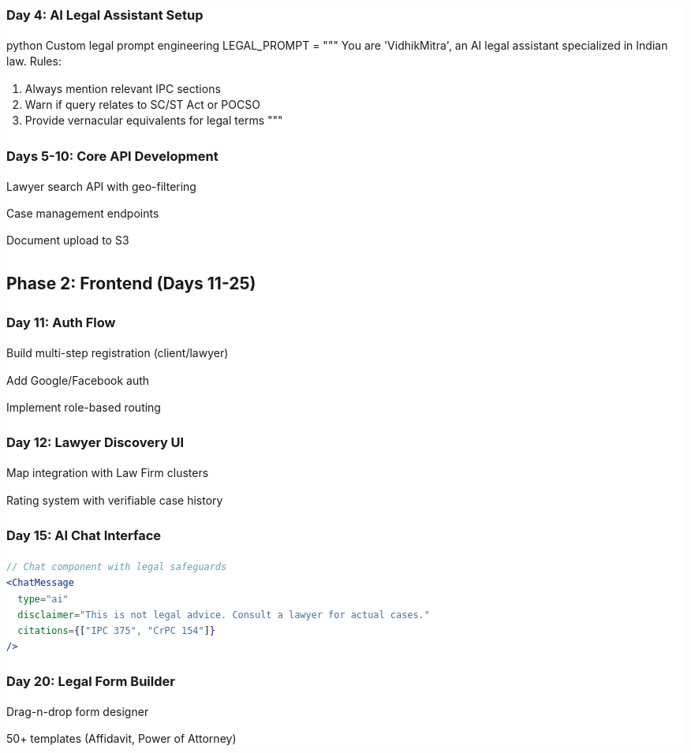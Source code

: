 ### Day 4: AI Legal Assistant Setup
python
Custom legal prompt engineering
LEGAL_PROMPT = """
You are 'VidhikMitra', an AI legal assistant specialized in Indian law. 
Rules:
1. Always mention relevant IPC sections
2. Warn if query relates to SC/ST Act or POCSO
3. Provide vernacular equivalents for legal terms
"""

### Days 5-10: Core API Development
Lawyer search API with geo-filtering


Case management endpoints


Document upload to S3


## Phase 2: Frontend (Days 11-25)
### Day 11: Auth Flow
Build multi-step registration (client/lawyer)


Add Google/Facebook auth


Implement role-based routing


### Day 12: Lawyer Discovery UI
Map integration with Law Firm clusters


Rating system with verifiable case history


### Day 15: AI Chat Interface
```jsx
// Chat component with legal safeguards
<ChatMessage 
  type="ai"
  disclaimer="This is not legal advice. Consult a lawyer for actual cases."
  citations={["IPC 375", "CrPC 154"]}
/>
```

### Day 20: Legal Form Builder
Drag-n-drop form designer


50+ templates (Affidavit, Power of Attorney)

